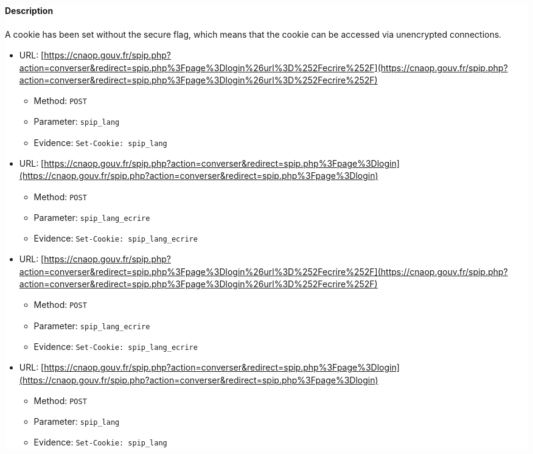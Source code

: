   
  
  
#### Description
<p>A cookie has been set without the secure flag, which means that the cookie can be accessed via unencrypted connections.</p>
  
  
  
* URL: [https://cnaop.gouv.fr/spip.php?action=converser&redirect=spip.php%3Fpage%3Dlogin%26url%3D%252Fecrire%252F](https://cnaop.gouv.fr/spip.php?action=converser&redirect=spip.php%3Fpage%3Dlogin%26url%3D%252Fecrire%252F)
  
  
  * Method: `POST`
  
  
  * Parameter: `spip_lang`
  
  
  * Evidence: `Set-Cookie: spip_lang`
  
  
  
  
* URL: [https://cnaop.gouv.fr/spip.php?action=converser&redirect=spip.php%3Fpage%3Dlogin](https://cnaop.gouv.fr/spip.php?action=converser&redirect=spip.php%3Fpage%3Dlogin)
  
  
  * Method: `POST`
  
  
  * Parameter: `spip_lang_ecrire`
  
  
  * Evidence: `Set-Cookie: spip_lang_ecrire`
  
  
  
  
* URL: [https://cnaop.gouv.fr/spip.php?action=converser&redirect=spip.php%3Fpage%3Dlogin%26url%3D%252Fecrire%252F](https://cnaop.gouv.fr/spip.php?action=converser&redirect=spip.php%3Fpage%3Dlogin%26url%3D%252Fecrire%252F)
  
  
  * Method: `POST`
  
  
  * Parameter: `spip_lang_ecrire`
  
  
  * Evidence: `Set-Cookie: spip_lang_ecrire`
  
  
  
  
* URL: [https://cnaop.gouv.fr/spip.php?action=converser&redirect=spip.php%3Fpage%3Dlogin](https://cnaop.gouv.fr/spip.php?action=converser&redirect=spip.php%3Fpage%3Dlogin)
  
  
  * Method: `POST`
  
  
  * Parameter: `spip_lang`
  
  
  * Evidence: `Set-Cookie: spip_lang`
  
  
  
  